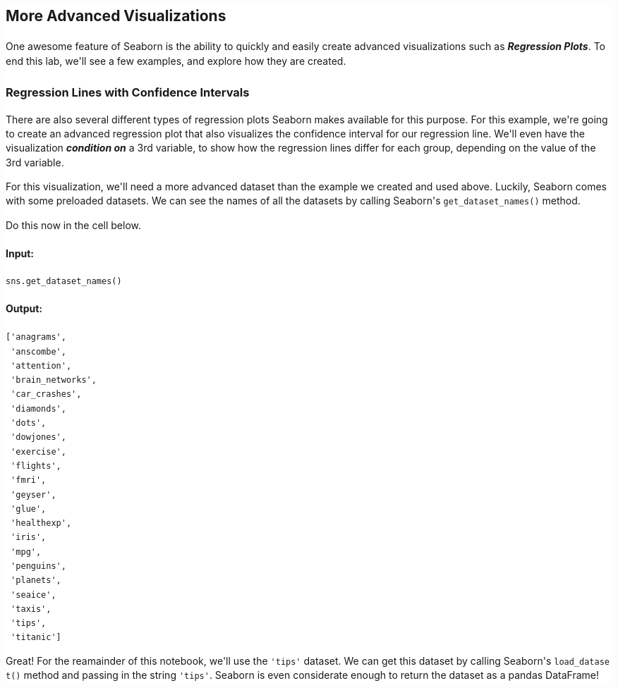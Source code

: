 

## More Advanced Visualizations

One awesome feature of Seaborn is the ability to quickly and easily create advanced visualizations such as **_Regression Plots_**. To end this lab, we'll see a few examples, and explore how they are created. 

### Regression Lines with Confidence Intervals

There are also several different types of regression plots Seaborn makes available for this purpose. For this example, we're going to create an advanced regression plot that also visualizes the confidence interval for our regression line. We'll even have the visualization **_condition on_** a 3rd variable, to show how the regression lines differ for each group, depending on the value of the 3rd variable. 

For this visualization, we'll need a more advanced dataset than the example we created and used above. Luckily, Seaborn comes with some preloaded datasets. We can see the names of all the datasets by calling Seaborn's `get_dataset_names()` method. 

Do this now in the cell below.

#### Input:
```python
sns.get_dataset_names()
```
#### Output:
```
['anagrams',
 'anscombe',
 'attention',
 'brain_networks',
 'car_crashes',
 'diamonds',
 'dots',
 'dowjones',
 'exercise',
 'flights',
 'fmri',
 'geyser',
 'glue',
 'healthexp',
 'iris',
 'mpg',
 'penguins',
 'planets',
 'seaice',
 'taxis',
 'tips',
 'titanic']
```


Great! For the reamainder of this notebook, we'll use the `'tips'` dataset. We can get this dataset by calling Seaborn's `load_dataset()` method and passing in the string `'tips'`. Seaborn is even considerate enough to return the dataset as a pandas DataFrame!
